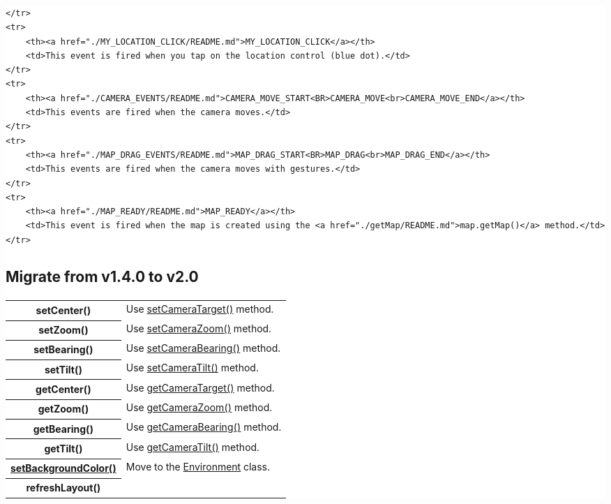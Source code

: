     </tr>
    <tr>
        <th><a href="./MY_LOCATION_CLICK/README.md">MY_LOCATION_CLICK</a></th>
        <td>This event is fired when you tap on the location control (blue dot).</td>
    </tr>
    <tr>
        <th><a href="./CAMERA_EVENTS/README.md">CAMERA_MOVE_START<BR>CAMERA_MOVE<br>CAMERA_MOVE_END</a></th>
        <td>This events are fired when the camera moves.</td>
    </tr>
    <tr>
        <th><a href="./MAP_DRAG_EVENTS/README.md">MAP_DRAG_START<BR>MAP_DRAG<br>MAP_DRAG_END</a></th>
        <td>This events are fired when the camera moves with gestures.</td>
    </tr>
    <tr>
        <th><a href="./MAP_READY/README.md">MAP_READY</a></th>
        <td>This event is fired when the map is created using the <a href="./getMap/README.md">map.getMap()</a> method.</td>
    </tr>
</table>

## Migrate from v1.4.0 to v2.0

<table class="reference">
    <tr>
        <th>setCenter()</th>
        <td>Use <a href="./setCameraTarget/README.md">setCameraTarget()</a> method.</td>
    </tr>
    <tr>
        <th>setZoom()</th>
        <td>Use <a href="./setCameraZoom/README.md">setCameraZoom()</a> method.</td>
    </tr>
    <tr>
        <th>setBearing()</th>
        <td>Use <a href="./setCameraBearing/README.md">setCameraBearing()</a> method.</td>
    </tr>
    <tr>
        <th>setTilt()</th>
        <td>Use <a href="./setCameraTilt/README.md">setCameraTilt()</a> method.</td>
    </tr>
    <tr>
        <th>getCenter()</th>
        <td>Use <a href="./getCameraTarget/README.md">getCameraTarget()</a> method.</td>
    </tr>
    <tr>
        <th>getZoom()</th>
        <td>Use <a href="./getCameraZoom/README.md">getCameraZoom()</a> method.</td>
    </tr>
    <tr>
        <th>getBearing()</th>
        <td>Use <a href="./getCameraBearing/README.md">getCameraBearing()</a> method.</td>
    </tr>
    <tr>
        <th>getTilt()</th>
        <td>Use <a href="./getCameraTilt/README.md">getCameraTilt()</a> method.</td>
    </tr>
    <tr>
        <th><a href="../Environment/setBackgroundColor/README.md">setBackgroundColor()</a></th>
        <td><span class="highlight">Move to the </span><a href="../Environment/README.md">Environment</a> class.</td>
    </tr>
    <tr>
        <th>refreshLayout()</th>
